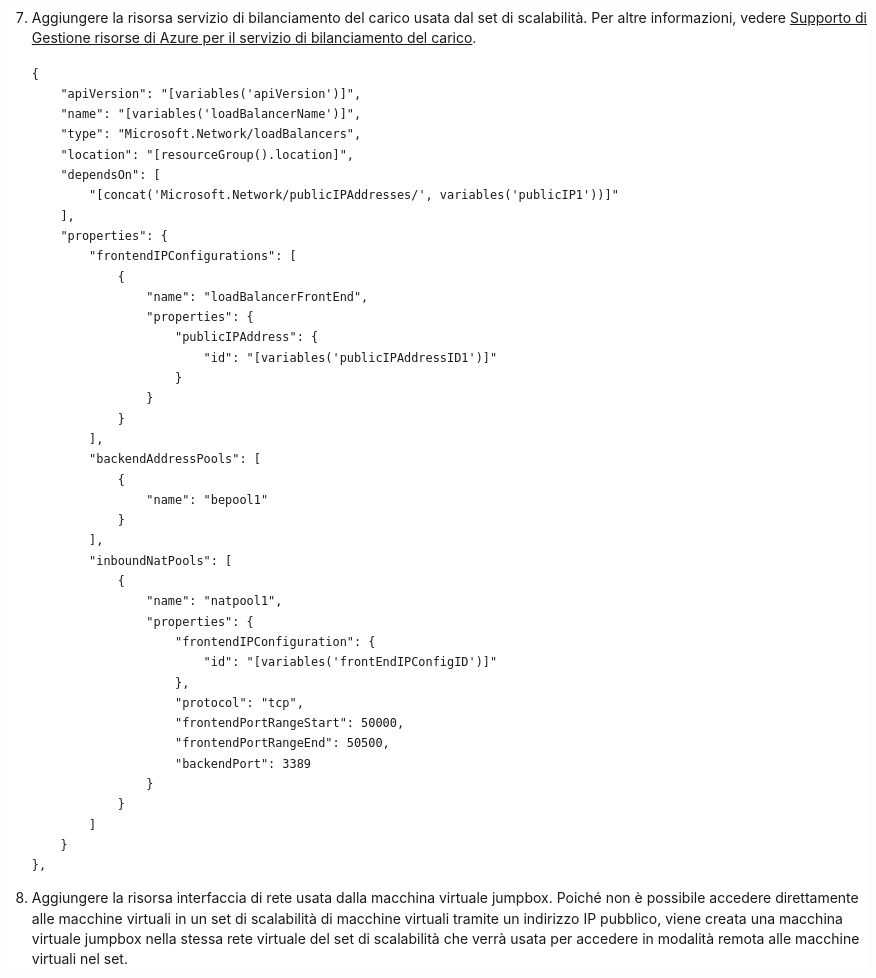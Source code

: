 7. Aggiungere la risorsa servizio di bilanciamento del carico usata dal set di scalabilità. Per altre informazioni, vedere [Supporto di Gestione risorse di Azure per il servizio di bilanciamento del carico](../load-balancer/load-balancer-arm.md).

	```
	{
		"apiVersion": "[variables('apiVersion')]",
		"name": "[variables('loadBalancerName')]",
		"type": "Microsoft.Network/loadBalancers",
		"location": "[resourceGroup().location]",
		"dependsOn": [
			"[concat('Microsoft.Network/publicIPAddresses/', variables('publicIP1'))]"
		],
		"properties": {
			"frontendIPConfigurations": [
				{
					"name": "loadBalancerFrontEnd",
					"properties": {
						"publicIPAddress": {
							"id": "[variables('publicIPAddressID1')]"
						}
					}
				}
			],
			"backendAddressPools": [
				{
					"name": "bepool1"
				}
			],
			"inboundNatPools": [
				{
					"name": "natpool1",
					"properties": {
						"frontendIPConfiguration": {
							"id": "[variables('frontEndIPConfigID')]"
						},
						"protocol": "tcp",
						"frontendPortRangeStart": 50000,
						"frontendPortRangeEnd": 50500,
						"backendPort": 3389
					}
				}
			]
		}
	},
	```

8. Aggiungere la risorsa interfaccia di rete usata dalla macchina virtuale jumpbox. Poiché non è possibile accedere direttamente alle macchine virtuali in un set di scalabilità di macchine virtuali tramite un indirizzo IP pubblico, viene creata una macchina virtuale jumpbox nella stessa rete virtuale del set di scalabilità che verrà usata per accedere in modalità remota alle macchine virtuali nel set.
